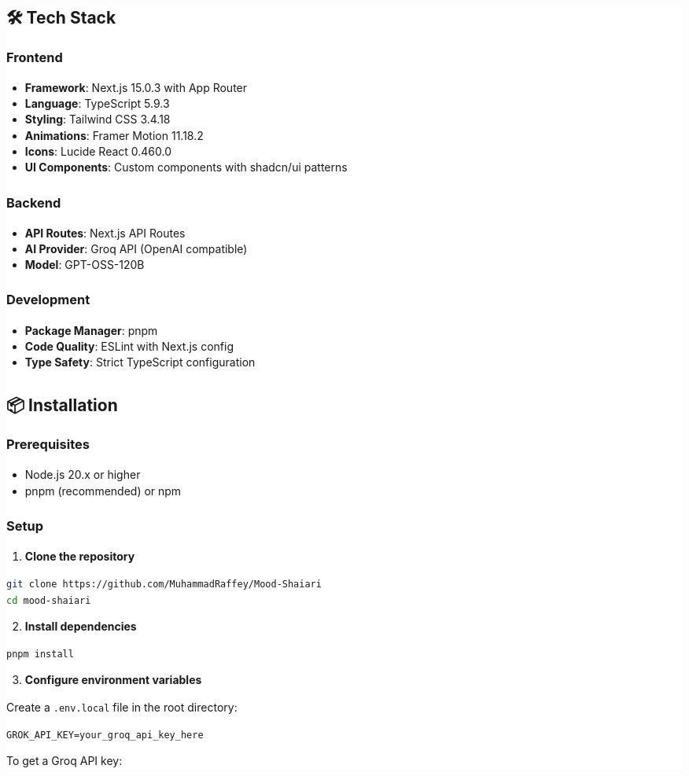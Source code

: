 ## 🛠️ Tech Stack

### Frontend

- **Framework**: Next.js 15.0.3 with App Router
- **Language**: TypeScript 5.9.3
- **Styling**: Tailwind CSS 3.4.18
- **Animations**: Framer Motion 11.18.2
- **Icons**: Lucide React 0.460.0
- **UI Components**: Custom components with shadcn/ui patterns

### Backend

- **API Routes**: Next.js API Routes
- **AI Provider**: Groq API (OpenAI compatible)
- **Model**: GPT-OSS-120B

### Development

- **Package Manager**: pnpm
- **Code Quality**: ESLint with Next.js config
- **Type Safety**: Strict TypeScript configuration

## 📦 Installation

### Prerequisites

- Node.js 20.x or higher
- pnpm (recommended) or npm

### Setup

1. **Clone the repository**

```bash
git clone https://github.com/MuhammadRaffey/Mood-Shaiari
cd mood-shaiari
```

2. **Install dependencies**

```bash
pnpm install
```

3. **Configure environment variables**

Create a `.env.local` file in the root directory:

```env
GROK_API_KEY=your_groq_api_key_here
```

To get a Groq API key:
